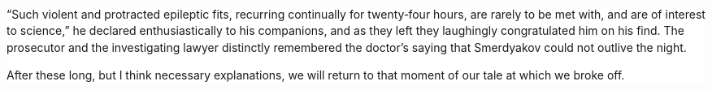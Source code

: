 “Such violent and protracted epileptic fits, recurring continually for
twenty‐four hours, are rarely to be met with, and are of interest to
science,” he declared enthusiastically to his companions, and as they left
they laughingly congratulated him on his find. The prosecutor and the
investigating lawyer distinctly remembered the doctor’s saying that
Smerdyakov could not outlive the night.

After these long, but I think necessary explanations, we will return to
that moment of our tale at which we broke off.



